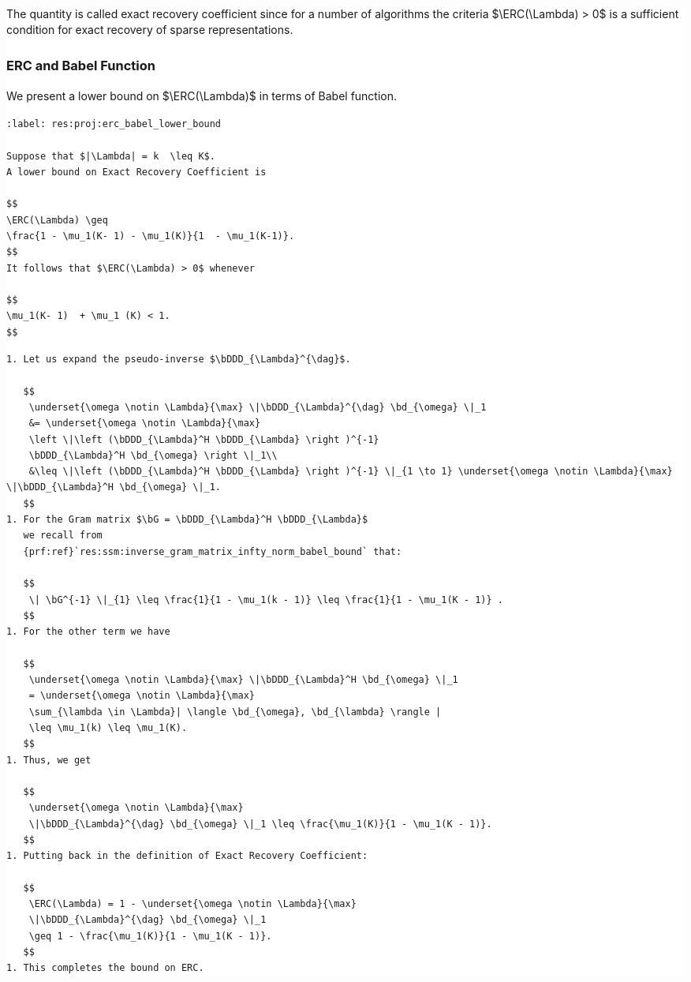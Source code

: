 The quantity is called exact recovery coefficient
since for a number of algorithms the criteria $\ERC(\Lambda) > 0$
is a sufficient condition for exact
recovery of sparse representations. 

### ERC and Babel Function

We present a lower bound on $\ERC(\Lambda)$ in terms of Babel function.

````{prf:theorem} ERC lower bound: babel function
:label: res:proj:erc_babel_lower_bound

Suppose that $|\Lambda| = k  \leq K$.
A lower bound on Exact Recovery Coefficient is 

$$
\ERC(\Lambda) \geq 
\frac{1 - \mu_1(K- 1) - \mu_1(K)}{1  - \mu_1(K-1)}.
$$
It follows that $\ERC(\Lambda) > 0$ whenever 

$$
\mu_1(K- 1)  + \mu_1 (K) < 1.
$$
````
````{prf:proof}
1. Let us expand the pseudo-inverse $\bDDD_{\Lambda}^{\dag}$.
   
   $$
    \underset{\omega \notin \Lambda}{\max} \|\bDDD_{\Lambda}^{\dag} \bd_{\omega} \|_1 
    &= \underset{\omega \notin \Lambda}{\max} 
    \left \|\left (\bDDD_{\Lambda}^H \bDDD_{\Lambda} \right )^{-1} 
    \bDDD_{\Lambda}^H \bd_{\omega} \right \|_1\\
    &\leq \|\left (\bDDD_{\Lambda}^H \bDDD_{\Lambda} \right )^{-1} \|_{1 \to 1} \underset{\omega \notin \Lambda}{\max} \|\bDDD_{\Lambda}^H \bd_{\omega} \|_1.
   $$
1. For the Gram matrix $\bG = \bDDD_{\Lambda}^H \bDDD_{\Lambda}$
   we recall from
   {prf:ref}`res:ssm:inverse_gram_matrix_infty_norm_babel_bound` that:
   
   $$
    \| \bG^{-1} \|_{1} \leq \frac{1}{1 - \mu_1(k - 1)} \leq \frac{1}{1 - \mu_1(K - 1)} .
   $$
1. For the other term we have
   
   $$
    \underset{\omega \notin \Lambda}{\max} \|\bDDD_{\Lambda}^H \bd_{\omega} \|_1 
    = \underset{\omega \notin \Lambda}{\max} 
    \sum_{\lambda \in \Lambda}| \langle \bd_{\omega}, \bd_{\lambda} \rangle |
    \leq \mu_1(k) \leq \mu_1(K).
   $$
1. Thus, we get
   
   $$
    \underset{\omega \notin \Lambda}{\max} 
    \|\bDDD_{\Lambda}^{\dag} \bd_{\omega} \|_1 \leq \frac{\mu_1(K)}{1 - \mu_1(K - 1)}.
   $$
1. Putting back in the definition of Exact Recovery Coefficient:
   
   $$
    \ERC(\Lambda) = 1 - \underset{\omega \notin \Lambda}{\max} 
    \|\bDDD_{\Lambda}^{\dag} \bd_{\omega} \|_1 
    \geq 1 - \frac{\mu_1(K)}{1 - \mu_1(K - 1)}.
   $$
1. This completes the bound on ERC.
````